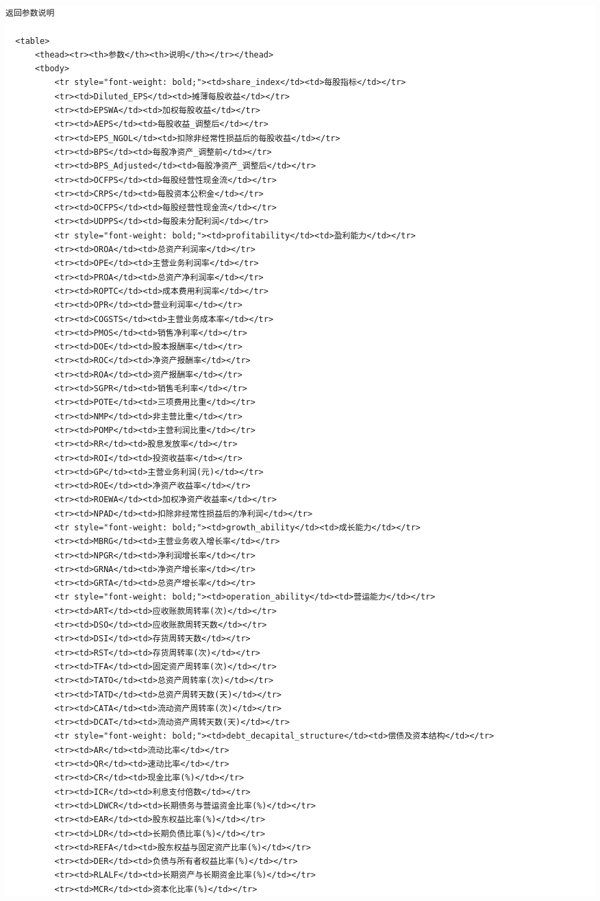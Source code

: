     返回参数说明

      <table>
          <thead><tr><th>参数</th><th>说明</th></tr></thead>
          <tbody>
              <tr style="font-weight: bold;"><td>share_index</td><td>每股指标</td></tr>
              <tr><td>Diluted_EPS</td><td>摊薄每股收益</td></tr>
              <tr><td>EPSWA</td><td>加权每股收益</td></tr>
              <tr><td>AEPS</td><td>每股收益_调整后</td></tr>
              <tr><td>EPS_NGOL</td><td>扣除非经常性损益后的每股收益</td></tr>
              <tr><td>BPS</td><td>每股净资产_调整前</td></tr>
              <tr><td>BPS_Adjusted</td><td>每股净资产_调整后</td></tr>
              <tr><td>OCFPS</td><td>每股经营性现金流</td></tr>
              <tr><td>CRPS</td><td>每股资本公积金</td></tr>
              <tr><td>OCFPS</td><td>每股经营性现金流</td></tr>
              <tr><td>UDPPS</td><td>每股未分配利润</td></tr>
              <tr style="font-weight: bold;"><td>profitability</td><td>盈利能力</td></tr>
              <tr><td>OROA</td><td>总资产利润率</td></tr>
              <tr><td>OPE</td><td>主营业务利润率</td></tr>
              <tr><td>PROA</td><td>总资产净利润率</td></tr>
              <tr><td>ROPTC</td><td>成本费用利润率</td></tr>
              <tr><td>OPR</td><td>营业利润率</td></tr>
              <tr><td>COGSTS</td><td>主营业务成本率</td></tr>
              <tr><td>PMOS</td><td>销售净利率</td></tr>
              <tr><td>DOE</td><td>股本报酬率</td></tr>
              <tr><td>ROC</td><td>净资产报酬率</td></tr>
              <tr><td>ROA</td><td>资产报酬率</td></tr>
              <tr><td>SGPR</td><td>销售毛利率</td></tr>
              <tr><td>POTE</td><td>三项费用比重</td></tr>
              <tr><td>NMP</td><td>非主营比重</td></tr>
              <tr><td>POMP</td><td>主营利润比重</td></tr>
              <tr><td>RR</td><td>股息发放率</td></tr>
              <tr><td>ROI</td><td>投资收益率</td></tr>
              <tr><td>GP</td><td>主营业务利润(元)</td></tr>
              <tr><td>ROE</td><td>净资产收益率</td></tr>
              <tr><td>ROEWA</td><td>加权净资产收益率</td></tr>
              <tr><td>NPAD</td><td>扣除非经常性损益后的净利润</td></tr>
              <tr style="font-weight: bold;"><td>growth_ability</td><td>成长能力</td></tr>
              <tr><td>MBRG</td><td>主营业务收入增长率</td></tr>
              <tr><td>NPGR</td><td>净利润增长率</td></tr>
              <tr><td>GRNA</td><td>净资产增长率</td></tr>
              <tr><td>GRTA</td><td>总资产增长率</td></tr>
              <tr style="font-weight: bold;"><td>operation_ability</td><td>营运能力</td></tr>
              <tr><td>ART</td><td>应收账款周转率(次)</td></tr>
              <tr><td>DSO</td><td>应收账款周转天数</td></tr>
              <tr><td>DSI</td><td>存货周转天数</td></tr>
              <tr><td>RST</td><td>存货周转率(次)</td></tr>
              <tr><td>TFA</td><td>固定资产周转率(次)</td></tr>
              <tr><td>TATO</td><td>总资产周转率(次)</td></tr>
              <tr><td>TATD</td><td>总资产周转天数(天)</td></tr>
              <tr><td>CATA</td><td>流动资产周转率(次)</td></tr>
              <tr><td>DCAT</td><td>流动资产周转天数(天)</td></tr>
              <tr style="font-weight: bold;"><td>debt_decapital_structure</td><td>偿债及资本结构</td></tr>
              <tr><td>AR</td><td>流动比率</td></tr>
              <tr><td>QR</td><td>速动比率</td></tr>
              <tr><td>CR</td><td>现金比率(%)</td></tr>
              <tr><td>ICR</td><td>利息支付倍数</td></tr>
              <tr><td>LDWCR</td><td>长期债务与营运资金比率(%)</td></tr>
              <tr><td>EAR</td><td>股东权益比率(%)</td></tr>
              <tr><td>LDR</td><td>长期负债比率(%)</td></tr>
              <tr><td>REFA</td><td>股东权益与固定资产比率(%)</td></tr>
              <tr><td>DER</td><td>负债与所有者权益比率(%)</td></tr>
              <tr><td>RLALF</td><td>长期资产与长期资金比率(%)</td></tr>
              <tr><td>MCR</td><td>资本化比率(%)</td></tr>